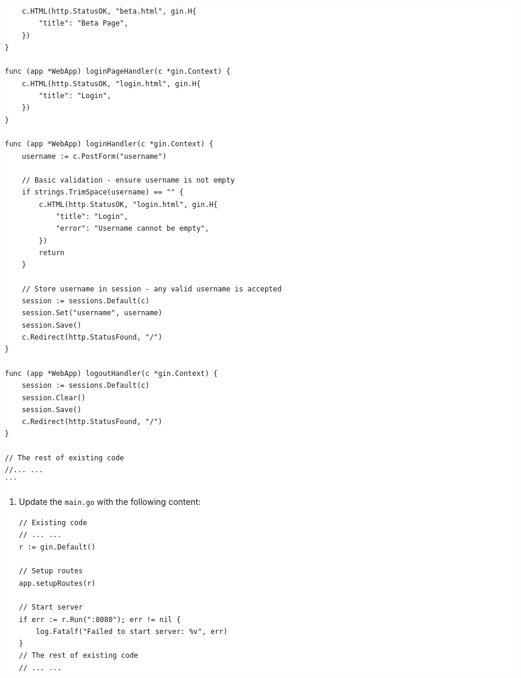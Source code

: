         c.HTML(http.StatusOK, "beta.html", gin.H{
            "title": "Beta Page",
        })
    }

    func (app *WebApp) loginPageHandler(c *gin.Context) {
        c.HTML(http.StatusOK, "login.html", gin.H{
            "title": "Login",
        })
    }

    func (app *WebApp) loginHandler(c *gin.Context) {
        username := c.PostForm("username")

        // Basic validation - ensure username is not empty
        if strings.TrimSpace(username) == "" {
            c.HTML(http.StatusOK, "login.html", gin.H{
                "title": "Login",
                "error": "Username cannot be empty",
            })
            return
        }

        // Store username in session - any valid username is accepted
        session := sessions.Default(c)
        session.Set("username", username)
        session.Save()
        c.Redirect(http.StatusFound, "/")
    }

    func (app *WebApp) logoutHandler(c *gin.Context) {
        session := sessions.Default(c)
        session.Clear()
        session.Save()
        c.Redirect(http.StatusFound, "/")
    }

    // The rest of existing code
    //... ...
    ```

1. Update the `main.go` with the following content:

    ```golang
    // Existing code
    // ... ...
	r := gin.Default()

	// Setup routes
	app.setupRoutes(r)

	// Start server
	if err := r.Run(":8080"); err != nil {
        log.Fatalf("Failed to start server: %v", err)
    }
    // The rest of existing code
    // ... ...
    ```
